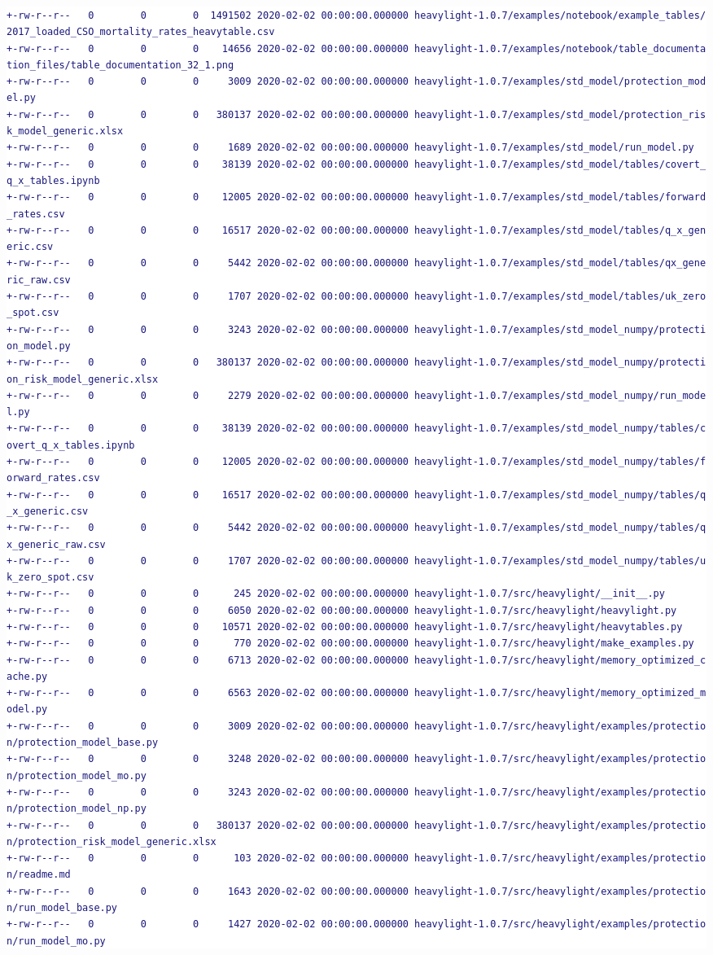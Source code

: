 ```diff
+-rw-r--r--   0        0        0  1491502 2020-02-02 00:00:00.000000 heavylight-1.0.7/examples/notebook/example_tables/2017_loaded_CSO_mortality_rates_heavytable.csv
+-rw-r--r--   0        0        0    14656 2020-02-02 00:00:00.000000 heavylight-1.0.7/examples/notebook/table_documentation_files/table_documentation_32_1.png
+-rw-r--r--   0        0        0     3009 2020-02-02 00:00:00.000000 heavylight-1.0.7/examples/std_model/protection_model.py
+-rw-r--r--   0        0        0   380137 2020-02-02 00:00:00.000000 heavylight-1.0.7/examples/std_model/protection_risk_model_generic.xlsx
+-rw-r--r--   0        0        0     1689 2020-02-02 00:00:00.000000 heavylight-1.0.7/examples/std_model/run_model.py
+-rw-r--r--   0        0        0    38139 2020-02-02 00:00:00.000000 heavylight-1.0.7/examples/std_model/tables/covert_q_x_tables.ipynb
+-rw-r--r--   0        0        0    12005 2020-02-02 00:00:00.000000 heavylight-1.0.7/examples/std_model/tables/forward_rates.csv
+-rw-r--r--   0        0        0    16517 2020-02-02 00:00:00.000000 heavylight-1.0.7/examples/std_model/tables/q_x_generic.csv
+-rw-r--r--   0        0        0     5442 2020-02-02 00:00:00.000000 heavylight-1.0.7/examples/std_model/tables/qx_generic_raw.csv
+-rw-r--r--   0        0        0     1707 2020-02-02 00:00:00.000000 heavylight-1.0.7/examples/std_model/tables/uk_zero_spot.csv
+-rw-r--r--   0        0        0     3243 2020-02-02 00:00:00.000000 heavylight-1.0.7/examples/std_model_numpy/protection_model.py
+-rw-r--r--   0        0        0   380137 2020-02-02 00:00:00.000000 heavylight-1.0.7/examples/std_model_numpy/protection_risk_model_generic.xlsx
+-rw-r--r--   0        0        0     2279 2020-02-02 00:00:00.000000 heavylight-1.0.7/examples/std_model_numpy/run_model.py
+-rw-r--r--   0        0        0    38139 2020-02-02 00:00:00.000000 heavylight-1.0.7/examples/std_model_numpy/tables/covert_q_x_tables.ipynb
+-rw-r--r--   0        0        0    12005 2020-02-02 00:00:00.000000 heavylight-1.0.7/examples/std_model_numpy/tables/forward_rates.csv
+-rw-r--r--   0        0        0    16517 2020-02-02 00:00:00.000000 heavylight-1.0.7/examples/std_model_numpy/tables/q_x_generic.csv
+-rw-r--r--   0        0        0     5442 2020-02-02 00:00:00.000000 heavylight-1.0.7/examples/std_model_numpy/tables/qx_generic_raw.csv
+-rw-r--r--   0        0        0     1707 2020-02-02 00:00:00.000000 heavylight-1.0.7/examples/std_model_numpy/tables/uk_zero_spot.csv
+-rw-r--r--   0        0        0      245 2020-02-02 00:00:00.000000 heavylight-1.0.7/src/heavylight/__init__.py
+-rw-r--r--   0        0        0     6050 2020-02-02 00:00:00.000000 heavylight-1.0.7/src/heavylight/heavylight.py
+-rw-r--r--   0        0        0    10571 2020-02-02 00:00:00.000000 heavylight-1.0.7/src/heavylight/heavytables.py
+-rw-r--r--   0        0        0      770 2020-02-02 00:00:00.000000 heavylight-1.0.7/src/heavylight/make_examples.py
+-rw-r--r--   0        0        0     6713 2020-02-02 00:00:00.000000 heavylight-1.0.7/src/heavylight/memory_optimized_cache.py
+-rw-r--r--   0        0        0     6563 2020-02-02 00:00:00.000000 heavylight-1.0.7/src/heavylight/memory_optimized_model.py
+-rw-r--r--   0        0        0     3009 2020-02-02 00:00:00.000000 heavylight-1.0.7/src/heavylight/examples/protection/protection_model_base.py
+-rw-r--r--   0        0        0     3248 2020-02-02 00:00:00.000000 heavylight-1.0.7/src/heavylight/examples/protection/protection_model_mo.py
+-rw-r--r--   0        0        0     3243 2020-02-02 00:00:00.000000 heavylight-1.0.7/src/heavylight/examples/protection/protection_model_np.py
+-rw-r--r--   0        0        0   380137 2020-02-02 00:00:00.000000 heavylight-1.0.7/src/heavylight/examples/protection/protection_risk_model_generic.xlsx
+-rw-r--r--   0        0        0      103 2020-02-02 00:00:00.000000 heavylight-1.0.7/src/heavylight/examples/protection/readme.md
+-rw-r--r--   0        0        0     1643 2020-02-02 00:00:00.000000 heavylight-1.0.7/src/heavylight/examples/protection/run_model_base.py
+-rw-r--r--   0        0        0     1427 2020-02-02 00:00:00.000000 heavylight-1.0.7/src/heavylight/examples/protection/run_model_mo.py
```
